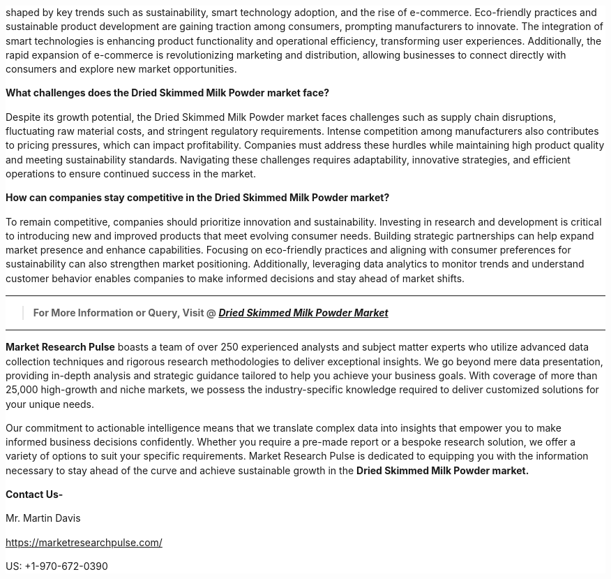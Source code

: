 shaped by key trends such as sustainability, smart technology adoption, and the rise of e-commerce. Eco-friendly practices and sustainable product development are gaining traction among consumers, prompting manufacturers to innovate. The integration of smart technologies is enhancing product functionality and operational efficiency, transforming user experiences. Additionally, the rapid expansion of e-commerce is revolutionizing marketing and distribution, allowing businesses to connect directly with consumers and explore new market opportunities.</p><p><strong>What challenges does the Dried Skimmed Milk Powder market face?</strong></p><p>Despite its growth potential, the Dried Skimmed Milk Powder market faces challenges such as supply chain disruptions, fluctuating raw material costs, and stringent regulatory requirements. Intense competition among manufacturers also contributes to pricing pressures, which can impact profitability. Companies must address these hurdles while maintaining high product quality and meeting sustainability standards. Navigating these challenges requires adaptability, innovative strategies, and efficient operations to ensure continued success in the market.</p><p><strong>How can companies stay competitive in the Dried Skimmed Milk Powder market?</strong></p><p>To remain competitive, companies should prioritize innovation and sustainability. Investing in research and development is critical to introducing new and improved products that meet evolving consumer needs. Building strategic partnerships can help expand market presence and enhance capabilities. Focusing on eco-friendly practices and aligning with consumer preferences for sustainability can also strengthen market positioning. Additionally, leveraging data analytics to monitor trends and understand customer behavior enables companies to make informed decisions and stay ahead of market shifts.</p><hr /><blockquote><p><strong>For More Information or Query, Visit @&nbsp;<em><a href="https://marketresearchpulse.com/report/94701/dried-skimmed-milk-powder-market?utm_source=Linkedin&utm_medium=023">Dried Skimmed Milk Powder Market</a></em></strong></p></blockquote><hr /><p><strong>Market Research Pulse</strong> boasts a team of over 250 experienced analysts and subject matter experts who utilize advanced data collection techniques and rigorous research methodologies to deliver exceptional insights. We go beyond mere data presentation, providing in-depth analysis and strategic guidance tailored to help you achieve your business goals. With coverage of more than 25,000 high-growth and niche markets, we possess the industry-specific knowledge required to deliver customized solutions for your unique needs.</p><p>Our commitment to actionable intelligence means that we translate complex data into insights that empower you to make informed business decisions confidently. Whether you require a pre-made report or a bespoke research solution, we offer a variety of options to suit your specific requirements. Market Research Pulse is dedicated to equipping you with the information necessary to stay ahead of the curve and achieve sustainable growth in the <strong>Dried Skimmed Milk Powder market.</strong></p><p><strong>Contact Us-</strong></p><p>Mr. Martin Davis</p><p>https://marketresearchpulse.com/</p><p>US: +1-970-672-0390</p>
